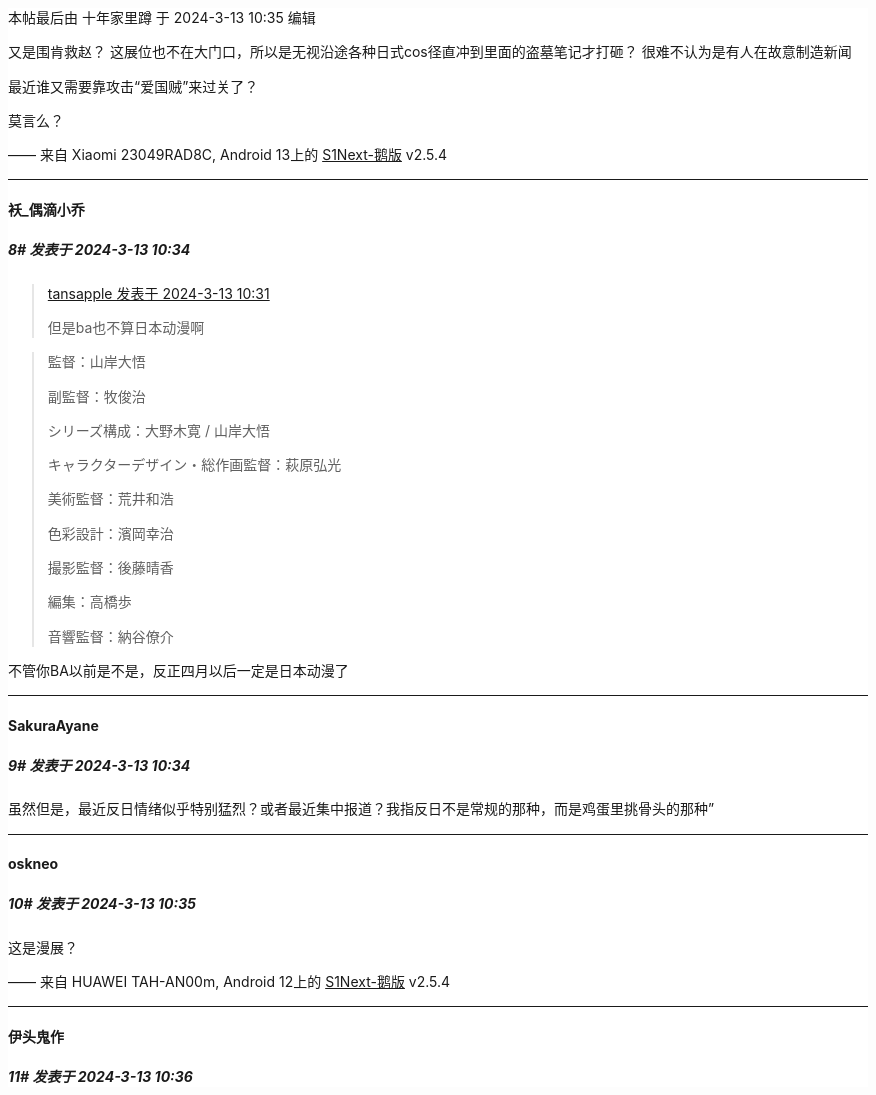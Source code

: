  本帖最后由 十年家里蹲 于 2024-3-13 10:35 编辑 

又是围肯救赵？
这展位也不在大门口，所以是无视沿途各种日式cos径直冲到里面的盗墓笔记才打砸？
很难不认为是有人在故意制造新闻

最近谁又需要靠攻击“爱国贼”来过关了？

莫言么？

—— 来自 Xiaomi 23049RAD8C, Android 13上的 [S1Next-鹅版](https://github.com/ykrank/S1-Next/releases) v2.5.4

*****

####  袄_偶滴小乔  
##### 8#       发表于 2024-3-13 10:34

<blockquote><a href="httphttps://bbs.saraba1st.com/2b/forum.php?mod=redirect&amp;goto=findpost&amp;pid=64238250&amp;ptid=2175333" target="_blank">tansapple 发表于 2024-3-13 10:31</a>

但是ba也不算日本动漫啊</blockquote><blockquote>監督：山岸大悟

副監督：牧俊治

シリーズ構成：大野木寛 / 山岸大悟

キャラクターデザイン・総作画監督：萩原弘光

美術監督：荒井和浩

色彩設計：濱岡幸治

撮影監督：後藤晴香

編集：高橋歩

音響監督：納谷僚介</blockquote>

不管你BA以前是不是，反正四月以后一定是日本动漫了

*****

####  SakuraAyane  
##### 9#       发表于 2024-3-13 10:34

虽然但是，最近反日情绪似乎特别猛烈？或者最近集中报道？我指反日不是常规的那种，而是鸡蛋里挑骨头的那种”

*****

####  oskneo  
##### 10#       发表于 2024-3-13 10:35

这是漫展？

—— 来自 HUAWEI TAH-AN00m, Android 12上的 [S1Next-鹅版](https://github.com/ykrank/S1-Next/releases) v2.5.4

*****

####  伊头鬼作  
##### 11#       发表于 2024-3-13 10:36
